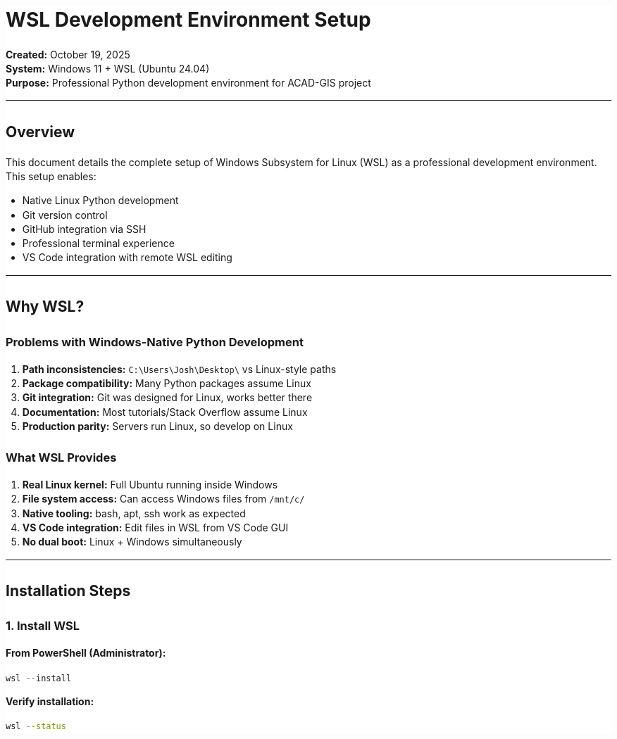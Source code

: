 # WSL Development Environment Setup

**Created:** October 19, 2025  
**System:** Windows 11 + WSL (Ubuntu 24.04)  
**Purpose:** Professional Python development environment for ACAD-GIS project

---

## Overview

This document details the complete setup of Windows Subsystem for Linux (WSL) as a professional development environment. This setup enables:

- Native Linux Python development
- Git version control
- GitHub integration via SSH
- Professional terminal experience
- VS Code integration with remote WSL editing

---

## Why WSL?

### Problems with Windows-Native Python Development
1. **Path inconsistencies:** `C:\Users\Josh\Desktop\` vs Linux-style paths
2. **Package compatibility:** Many Python packages assume Linux
3. **Git integration:** Git was designed for Linux, works better there
4. **Documentation:** Most tutorials/Stack Overflow assume Linux
5. **Production parity:** Servers run Linux, so develop on Linux

### What WSL Provides
1. **Real Linux kernel:** Full Ubuntu running inside Windows
2. **File system access:** Can access Windows files from `/mnt/c/`
3. **Native tooling:** bash, apt, ssh work as expected
4. **VS Code integration:** Edit files in WSL from VS Code GUI
5. **No dual boot:** Linux + Windows simultaneously

---

## Installation Steps

### 1. Install WSL

**From PowerShell (Administrator):**
```powershell
wsl --install
```

**Verify installation:**
```bash
wsl --status
```
